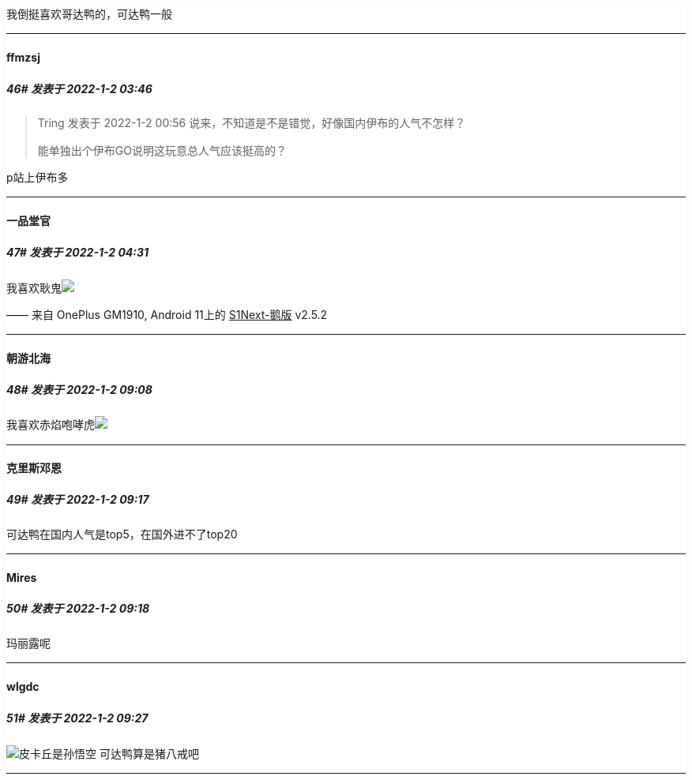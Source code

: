 我倒挺喜欢哥达鸭的，可达鸭一般

*****

####  ffmzsj  
##### 46#       发表于 2022-1-2 03:46

<blockquote>Tring 发表于 2022-1-2 00:56
说来，不知道是不是错觉，好像国内伊布的人气不怎样？

能单独出个伊布GO说明这玩意总人气应该挺高的？

</blockquote>
p站上伊布多

*****

####  一品堂官  
##### 47#       发表于 2022-1-2 04:31

我喜欢耿鬼<img src="https://static.saraba1st.com/image/smiley/animal2017/002.png" referrerpolicy="no-referrer">

—— 来自 OnePlus GM1910, Android 11上的 [S1Next-鹅版](https://github.com/ykrank/S1-Next/releases) v2.5.2

*****

####  朝游北海  
##### 48#       发表于 2022-1-2 09:08

我喜欢赤焰咆哮虎<img src="https://static.saraba1st.com/image/smiley/face2017/037.png" referrerpolicy="no-referrer">

*****

####  克里斯邓恩  
##### 49#       发表于 2022-1-2 09:17

可达鸭在国内人气是top5，在国外进不了top20

*****

####  Mires  
##### 50#       发表于 2022-1-2 09:18

玛丽露呢

*****

####  wlgdc  
##### 51#       发表于 2022-1-2 09:27

<img src="https://static.saraba1st.com/image/smiley/face2017/037.png" referrerpolicy="no-referrer">皮卡丘是孙悟空 可达鸭算是猪八戒吧

*****
